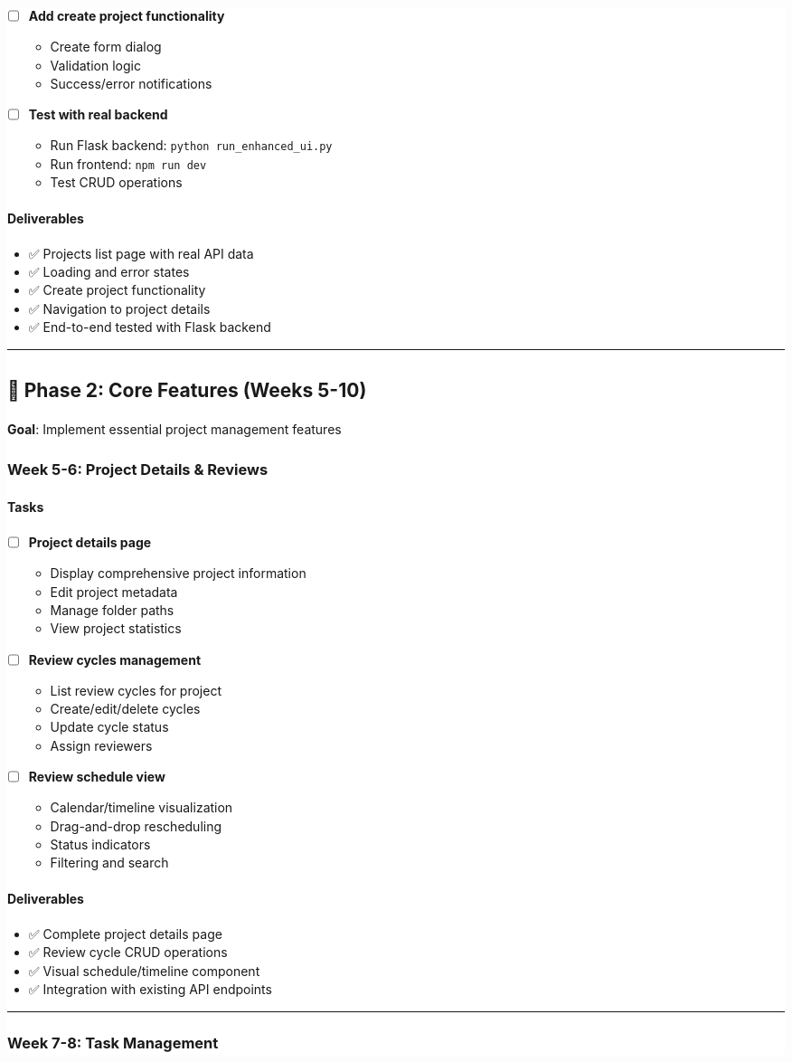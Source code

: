 - [ ] **Add create project functionality**
  - Create form dialog
  - Validation logic
  - Success/error notifications

- [ ] **Test with real backend**
  - Run Flask backend: `python run_enhanced_ui.py`
  - Run frontend: `npm run dev`
  - Test CRUD operations

#### Deliverables
- ✅ Projects list page with real API data
- ✅ Loading and error states
- ✅ Create project functionality
- ✅ Navigation to project details
- ✅ End-to-end tested with Flask backend

---

## 🎨 Phase 2: Core Features (Weeks 5-10)

**Goal**: Implement essential project management features

### Week 5-6: Project Details & Reviews

#### Tasks
- [ ] **Project details page**
  - Display comprehensive project information
  - Edit project metadata
  - Manage folder paths
  - View project statistics

- [ ] **Review cycles management**
  - List review cycles for project
  - Create/edit/delete cycles
  - Update cycle status
  - Assign reviewers

- [ ] **Review schedule view**
  - Calendar/timeline visualization
  - Drag-and-drop rescheduling
  - Status indicators
  - Filtering and search

#### Deliverables
- ✅ Complete project details page
- ✅ Review cycle CRUD operations
- ✅ Visual schedule/timeline component
- ✅ Integration with existing API endpoints

---

### Week 7-8: Task Management
